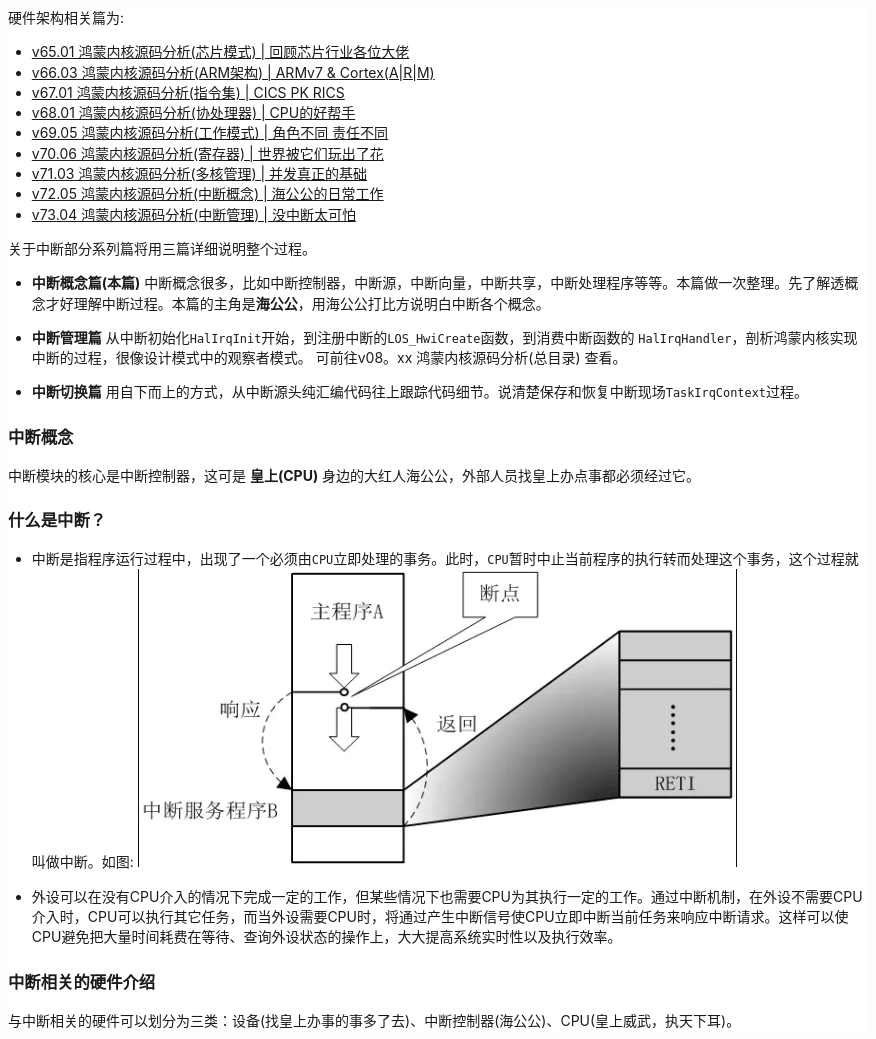 
硬件架构相关篇为: 

* [v65.01 鸿蒙内核源码分析(芯片模式) | 回顾芯片行业各位大佬](/blog/65.md)
* [v66.03 鸿蒙内核源码分析(ARM架构) | ARMv7 & Cortex(A|R|M)](/blog/66.md)
* [v67.01 鸿蒙内核源码分析(指令集) | CICS PK RICS](/blog/67.md)
* [v68.01 鸿蒙内核源码分析(协处理器) | CPU的好帮手 ](/blog/68.md)
* [v69.05 鸿蒙内核源码分析(工作模式) | 角色不同 责任不同](/blog/69.md)
* [v70.06 鸿蒙内核源码分析(寄存器) | 世界被它们玩出了花](/blog/70.md)
* [v71.03 鸿蒙内核源码分析(多核管理) | 并发真正的基础](/blog/71.md)
* [v72.05 鸿蒙内核源码分析(中断概念) | 海公公的日常工作](/blog/72.md)
* [v73.04 鸿蒙内核源码分析(中断管理) | 没中断太可怕](/blog/73.md)


关于中断部分系列篇将用三篇详细说明整个过程。

* **中断概念篇(本篇)** 中断概念很多，比如中断控制器，中断源，中断向量，中断共享，中断处理程序等等。本篇做一次整理。先了解透概念才好理解中断过程。本篇的主角是**海公公**，用海公公打比方说明白中断各个概念。
  
* **中断管理篇** 从中断初始化`HalIrqInit`开始，到注册中断的`LOS_HwiCreate`函数，到消费中断函数的 `HalIrqHandler`，剖析鸿蒙内核实现中断的过程，很像设计模式中的观察者模式。 可前往v08。xx 鸿蒙内核源码分析(总目录) 查看。
  
* **中断切换篇** 用自下而上的方式，从中断源头纯汇编代码往上跟踪代码细节。说清楚保存和恢复中断现场`TaskIrqContext`过程。
  
### 中断概念

中断模块的核心是中断控制器，这可是 **皇上(CPU)** 身边的大红人海公公，外部人员找皇上办点事都必须经过它。

### 什么是中断？

* 中断是指程序运行过程中，出现了一个必须由`CPU`立即处理的事务。此时，`CPU`暂时中止当前程序的执行转而处理这个事务，这个过程就叫做中断。如图:
![](./assets/43/inter.png)

* 外设可以在没有CPU介入的情况下完成一定的工作，但某些情况下也需要CPU为其执行一定的工作。通过中断机制，在外设不需要CPU介入时，CPU可以执行其它任务，而当外设需要CPU时，将通过产生中断信号使CPU立即中断当前任务来响应中断请求。这样可以使CPU避免把大量时间耗费在等待、查询外设状态的操作上，大大提高系统实时性以及执行效率。
  
### 中断相关的硬件介绍

与中断相关的硬件可以划分为三类：设备(找皇上办事的事多了去)、中断控制器(海公公)、CPU(皇上威武，执天下耳)。
